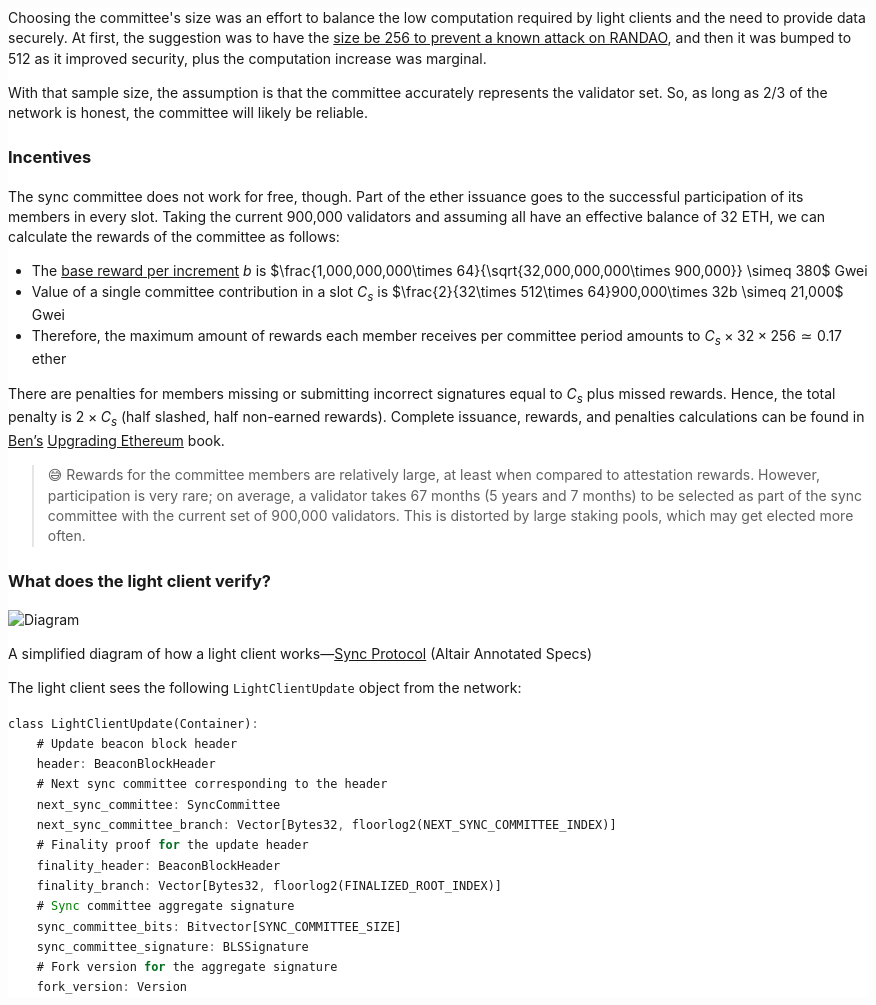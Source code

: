 Choosing the committee's size was an effort to balance the low computation required by light clients and the need to provide data securely. At first, the suggestion was to have the [size be 256 to prevent a known attack on RANDAO](https://github.com/ethereum/consensus-specs/pull/2130#issuecomment-726032581), and then it was bumped to 512 as it improved security, plus the computation increase was marginal.

With that sample size, the assumption is that the committee accurately represents the validator set. So, as long as 2/3 of the network is honest, the committee will likely be reliable.

### Incentives

The sync committee does not work for free, though. Part of the ether issuance goes to the successful participation of its members in every slot. Taking the current 900,000 validators and assuming all have an effective balance of 32 ETH, we can calculate the rewards of the committee as follows:

- The [base reward per increment](https://eth2book.info/capella/part2/incentives/issuance/#the-base-reward-per-increment) $b$ is $\frac{1,000,000,000\times 64}{\sqrt{32,000,000,000\times 900,000}} \simeq  380$ Gwei
- Value of a single committee contribution in a slot $C_s$ is $\frac{2}{32\times 512\times 64}900,000\times 32b \simeq 21,000$ Gwei
- Therefore, the maximum amount of rewards each member receives per committee period amounts to $C_s\times 32\times 256 \simeq 0.17$ ether

There are penalties for members missing or submitting incorrect signatures equal to $C_s$ plus missed rewards. Hence, the total penalty is $2\times C_s$ (half slashed, half non-earned rewards). Complete issuance, rewards, and penalties calculations can be found in [Ben’s](https://twitter.com/benjaminion_xyz/) [Upgrading Ethereum](https://eth2book.info/capella/preface/) book.

> 😅 Rewards for the committee members are relatively large, at least when compared to attestation rewards. However, participation is very rare; on average, a validator takes 67 months (5 years and 7 months) to be selected as part of the sync committee with the current set of 900,000 validators. This is distorted by large staking pools, which may get elected more often.

### What does the light client verify?

![Diagram](/img/blog-posts-img/lc-bridges/lc3.png)

A simplified diagram of how a light client works—[Sync Protocol](https://github.com/ethereum/annotated-spec/blob/master/altair/sync-protocol.md) (Altair Annotated Specs)

The light client sees the following `LightClientUpdate` object from the network:

```rust
class LightClientUpdate(Container):
    # Update beacon block header
    header: BeaconBlockHeader
    # Next sync committee corresponding to the header
    next_sync_committee: SyncCommittee
    next_sync_committee_branch: Vector[Bytes32, floorlog2(NEXT_SYNC_COMMITTEE_INDEX)]
    # Finality proof for the update header
    finality_header: BeaconBlockHeader
    finality_branch: Vector[Bytes32, floorlog2(FINALIZED_ROOT_INDEX)]
    # Sync committee aggregate signature
    sync_committee_bits: Bitvector[SYNC_COMMITTEE_SIZE]
    sync_committee_signature: BLSSignature
    # Fork version for the aggregate signature
    fork_version: Version
```
